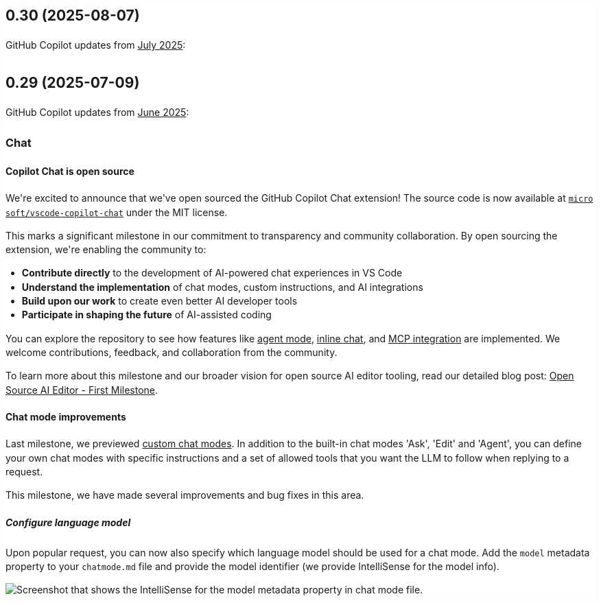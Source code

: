 ## 0.30 (2025-08-07)

GitHub Copilot updates from [July 2025](https://code.visualstudio.com/updates/v1_103):




## 0.29 (2025-07-09)

GitHub Copilot updates from [June 2025](https://code.visualstudio.com/updates/v1_102):

### Chat

#### Copilot Chat is open source

We're excited to announce that we've open sourced the GitHub Copilot Chat extension! The source code is now available at [`microsoft/vscode-copilot-chat`](https://github.com/microsoft/vscode-copilot-chat) under the MIT license.

This marks a significant milestone in our commitment to transparency and community collaboration. By open sourcing the extension, we're enabling the community to:

* **Contribute directly** to the development of AI-powered chat experiences in VS Code
* **Understand the implementation** of chat modes, custom instructions, and AI integrations
* **Build upon our work** to create even better AI developer tools
* **Participate in shaping the future** of AI-assisted coding

You can explore the repository to see how features like [agent mode](https://github.com/microsoft/vscode-copilot-chat/blob/e1222084830244174e6aa64683286561fa7e7607/src/extension/prompts/node/agent/agentPrompt.tsx), [inline chat](https://github.com/microsoft/vscode-copilot-chat/blob/e1222084830244174e6aa64683286561fa7e7607/src/extension/prompts/node/inline/inlineChatEditCodePrompt.tsx), and [MCP integration](https://github.com/microsoft/vscode-copilot-chat/blob/e1222084830244174e6aa64683286561fa7e7607/src/extension/mcp/vscode-node/mcpToolCallingLoop.tsx) are implemented. We welcome contributions, feedback, and collaboration from the community.

To learn more about this milestone and our broader vision for open source AI editor tooling, read our detailed blog post: [Open Source AI Editor - First Milestone](https://code.visualstudio.com/blogs/2025/06/30/openSourceAIEditorFirstMilestone).

#### Chat mode improvements

Last milestone, we previewed [custom chat modes](https://code.visualstudio.com/docs/copilot/chat/chat-modes#_custom-chat-modes). In addition to the built-in chat modes 'Ask', 'Edit' and 'Agent', you can define your own chat modes with specific instructions and a set of allowed tools that you want the LLM to follow when replying to a request.

This milestone, we have made several improvements and bug fixes in this area.

##### Configure language model

Upon popular request, you can now also specify which language model should be used for a chat mode. Add the `model` metadata property to your `chatmode.md` file and provide the model identifier (we provide IntelliSense for the model info).

![Screenshot that shows the IntelliSense for the model metadata property in chat mode file.](https://code.visualstudio.com/assets/updates/1_102/prompt-file-model-code-completion.png)
